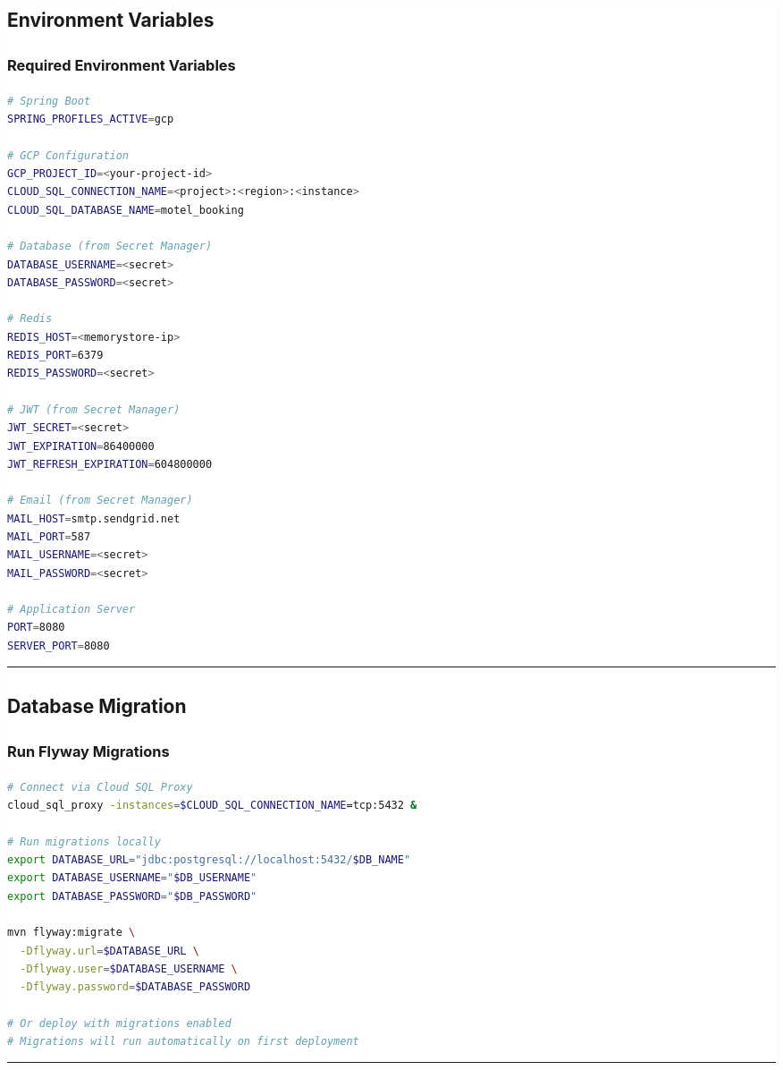 
## Environment Variables

### Required Environment Variables

```bash
# Spring Boot
SPRING_PROFILES_ACTIVE=gcp

# GCP Configuration
GCP_PROJECT_ID=<your-project-id>
CLOUD_SQL_CONNECTION_NAME=<project>:<region>:<instance>
CLOUD_SQL_DATABASE_NAME=motel_booking

# Database (from Secret Manager)
DATABASE_USERNAME=<secret>
DATABASE_PASSWORD=<secret>

# Redis
REDIS_HOST=<memorystore-ip>
REDIS_PORT=6379
REDIS_PASSWORD=<secret>

# JWT (from Secret Manager)
JWT_SECRET=<secret>
JWT_EXPIRATION=86400000
JWT_REFRESH_EXPIRATION=604800000

# Email (from Secret Manager)
MAIL_HOST=smtp.sendgrid.net
MAIL_PORT=587
MAIL_USERNAME=<secret>
MAIL_PASSWORD=<secret>

# Application Server
PORT=8080
SERVER_PORT=8080
```

---

## Database Migration

### Run Flyway Migrations

```bash
# Connect via Cloud SQL Proxy
cloud_sql_proxy -instances=$CLOUD_SQL_CONNECTION_NAME=tcp:5432 &

# Run migrations locally
export DATABASE_URL="jdbc:postgresql://localhost:5432/$DB_NAME"
export DATABASE_USERNAME="$DB_USERNAME"
export DATABASE_PASSWORD="$DB_PASSWORD"

mvn flyway:migrate \
  -Dflyway.url=$DATABASE_URL \
  -Dflyway.user=$DATABASE_USERNAME \
  -Dflyway.password=$DATABASE_PASSWORD

# Or deploy with migrations enabled
# Migrations will run automatically on first deployment
```

---